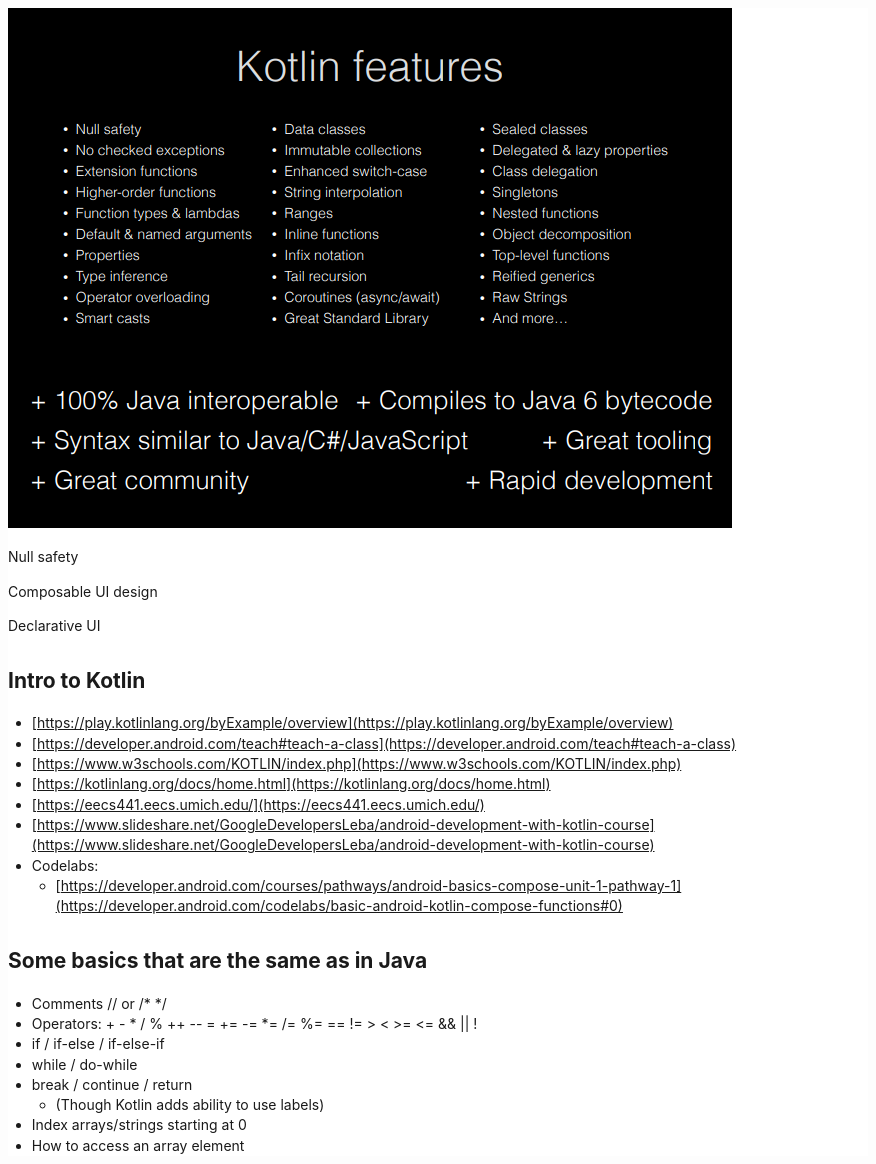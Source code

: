 ![](./img/AppDev2_Day_02_before1.png)

Null safety

Composable UI design

Declarative UI

## Intro to Kotlin

* [https://play.kotlinlang.org/byExample/overview](https://play.kotlinlang.org/byExample/overview)
* [https://developer.android.com/teach#teach-a-class](https://developer.android.com/teach#teach-a-class)
* [https://www.w3schools.com/KOTLIN/index.php](https://www.w3schools.com/KOTLIN/index.php)
* [https://kotlinlang.org/docs/home.html](https://kotlinlang.org/docs/home.html)
* [https://eecs441.eecs.umich.edu/](https://eecs441.eecs.umich.edu/)
* [https://www.slideshare.net/GoogleDevelopersLeba/android-development-with-kotlin-course](https://www.slideshare.net/GoogleDevelopersLeba/android-development-with-kotlin-course)
* Codelabs:
  * [https://developer.android.com/courses/pathways/android-basics-compose-unit-1-pathway-1](https://developer.android.com/codelabs/basic-android-kotlin-compose-functions#0)

## Some basics that are the same as in Java

* Comments //  or /*  */
* Operators: + - * / % ++ -- = += -= *= /= %= == != > < >= <= && || !
* if / if-else / if-else-if
* while / do-while
* break / continue / return
  * (Though Kotlin adds ability to use labels)
* Index arrays/strings starting at 0
* How to access an array element
